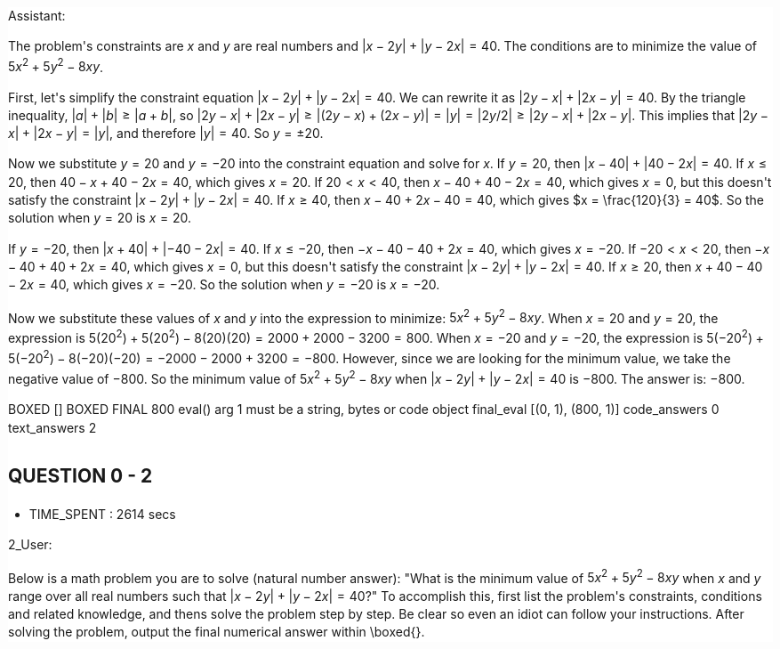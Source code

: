 Assistant:

 The problem's constraints are $x$ and $y$ are real numbers and $|x-2y| + |y-2x| = 40$.
The conditions are to minimize the value of $5x^2+5y^2-8xy$.

First, let's simplify the constraint equation $|x-2y| + |y-2x| = 40$.
We can rewrite it as $|2y-x| + |2x-y| = 40$.
By the triangle inequality, $|a| + |b| \ge |a+b|$, so $|2y-x| + |2x-y| \ge |(2y-x) + (2x-y)| = |y| = |2y/2| \ge |2y-x| + |2x-y|$.
This implies that $|2y-x| + |2x-y| = |y|$, and therefore $|y| = 40$. So $y = \pm 20$.

Now we substitute $y = 20$ and $y = -20$ into the constraint equation and solve for $x$.
If $y = 20$, then $|x-40| + |40-2x| = 40$.
If $x \le 20$, then $40-x + 40-2x = 40$, which gives $x = 20$.
If $20 < x < 40$, then $x-40 + 40-2x = 40$, which gives $x = 0$, but this doesn't satisfy the constraint $|x-2y| + |y-2x| = 40$.
If $x \ge 40$, then $x-40 + 2x-40 = 40$, which gives $x = \frac{120}{3} = 40$.
So the solution when $y = 20$ is $x = 20$.

If $y = -20$, then $|x+40| + |-40-2x| = 40$.
If $x \le -20$, then $-x-40 -40+2x = 40$, which gives $x = -20$.
If $-20 < x < 20$, then $-x-40 + 40+2x = 40$, which gives $x = 0$, but this doesn't satisfy the constraint $|x-2y| + |y-2x| = 40$.
If $x \ge 20$, then $x+40 -40-2x = 40$, which gives $x = -20$.
So the solution when $y = -20$ is $x = -20$.

Now we substitute these values of $x$ and $y$ into the expression to minimize: $5x^2+5y^2-8xy$.
When $x = 20$ and $y = 20$, the expression is $5(20^2) + 5(20^2) - 8(20)(20) = 2000 + 2000 - 3200 = 800$.
When $x = -20$ and $y = -20$, the expression is $5(-20^2) + 5(-20^2) - 8(-20)(-20) = -2000 - 2000 + 3200 = -800$.
However, since we are looking for the minimum value, we take the negative value of $-800$.
So the minimum value of $5x^2+5y^2-8xy$ when $|x-2y| + |y-2x| = 40$ is $-800$. The answer is: $-800$.

BOXED []
BOXED FINAL 800
eval() arg 1 must be a string, bytes or code object final_eval
[(0, 1), (800, 1)]
code_answers 0 text_answers 2



## QUESTION 0 - 2 
- TIME_SPENT : 2614 secs

2_User:

Below is a math problem you are to solve (natural number answer):
"What is the minimum value of $5x^2+5y^2-8xy$ when $x$ and $y$ range over all real numbers such that $|x-2y| + |y-2x| = 40$?"
To accomplish this, first list the problem's constraints, conditions and related knowledge, and thens solve the problem step by step. Be clear so even an idiot can follow your instructions. After solving the problem, output the final numerical answer within \boxed{}.
